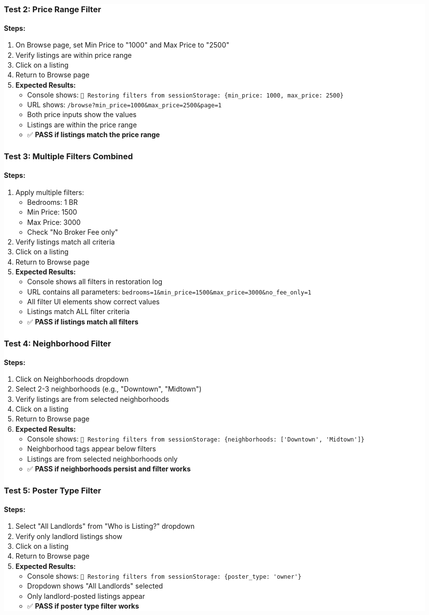 ### Test 2: Price Range Filter
**Steps:**
1. On Browse page, set Min Price to "1000" and Max Price to "2500"
2. Verify listings are within price range
3. Click on a listing
4. Return to Browse page
5. **Expected Results:**
   - Console shows: `🔄 Restoring filters from sessionStorage: {min_price: 1000, max_price: 2500}`
   - URL shows: `/browse?min_price=1000&max_price=2500&page=1`
   - Both price inputs show the values
   - Listings are within the price range
   - ✅ **PASS if listings match the price range**

### Test 3: Multiple Filters Combined
**Steps:**
1. Apply multiple filters:
   - Bedrooms: 1 BR
   - Min Price: 1500
   - Max Price: 3000
   - Check "No Broker Fee only"
2. Verify listings match all criteria
3. Click on a listing
4. Return to Browse page
5. **Expected Results:**
   - Console shows all filters in restoration log
   - URL contains all parameters: `bedrooms=1&min_price=1500&max_price=3000&no_fee_only=1`
   - All filter UI elements show correct values
   - Listings match ALL filter criteria
   - ✅ **PASS if listings match all filters**

### Test 4: Neighborhood Filter
**Steps:**
1. Click on Neighborhoods dropdown
2. Select 2-3 neighborhoods (e.g., "Downtown", "Midtown")
3. Verify listings are from selected neighborhoods
4. Click on a listing
5. Return to Browse page
6. **Expected Results:**
   - Console shows: `🔄 Restoring filters from sessionStorage: {neighborhoods: ['Downtown', 'Midtown']}`
   - Neighborhood tags appear below filters
   - Listings are from selected neighborhoods only
   - ✅ **PASS if neighborhoods persist and filter works**

### Test 5: Poster Type Filter
**Steps:**
1. Select "All Landlords" from "Who is Listing?" dropdown
2. Verify only landlord listings show
3. Click on a listing
4. Return to Browse page
5. **Expected Results:**
   - Console shows: `🔄 Restoring filters from sessionStorage: {poster_type: 'owner'}`
   - Dropdown shows "All Landlords" selected
   - Only landlord-posted listings appear
   - ✅ **PASS if poster type filter works**
